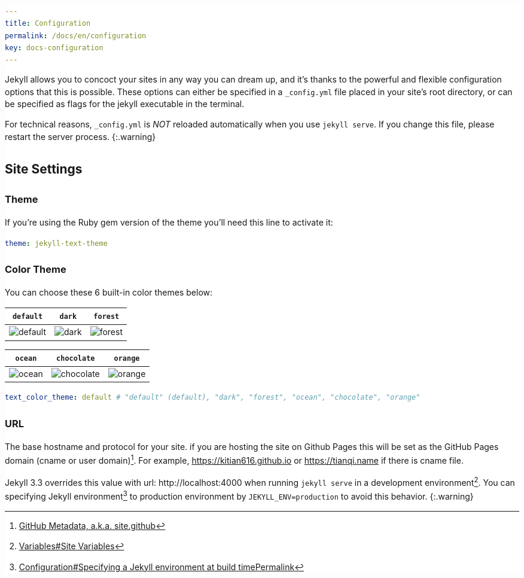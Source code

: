 ```yaml
---
title: Configuration
permalink: /docs/en/configuration
key: docs-configuration
---
```


Jekyll allows you to concoct your sites in any way you can dream up, and it’s thanks to the powerful and flexible configuration options that this is possible. These options can either be specified in a `_config.yml` file placed in your site’s root directory, or can be specified as flags for the jekyll executable in the terminal.

For technical reasons, `_config.yml` is *NOT* reloaded automatically when you use `jekyll serve`. If you change this file, please restart the server process.
{:.warning}



## Site Settings

### Theme

If you’re using the Ruby gem version of the theme you’ll need this line to activate it:

```yaml
theme: jekyll-text-theme
```

### Color Theme

You can choose these 6 built-in color themes below:

| `default` | `dark` | `forest` |
| --- |  --- | --- |
| ![default](https://raw.githubusercontent.com/kitian616/jekyll-TeXt-theme/master/screenshots/colors_default.png) | ![dark](https://raw.githubusercontent.com/kitian616/jekyll-TeXt-theme/master/screenshots/colors_dark.png) | ![forest](https://raw.githubusercontent.com/kitian616/jekyll-TeXt-theme/master/screenshots/colors_forest.png) |

| `ocean` | `chocolate` | `orange` |
| --- |  --- | --- |
| ![ocean](https://raw.githubusercontent.com/kitian616/jekyll-TeXt-theme/master/screenshots/colors_ocean.png) | ![chocolate](https://raw.githubusercontent.com/kitian616/jekyll-TeXt-theme/master/screenshots/colors_chocolate.png) | ![orange](https://raw.githubusercontent.com/kitian616/jekyll-TeXt-theme/master/screenshots/colors_orange.png) |

```yaml
text_color_theme: default # "default" (default), "dark", "forest", "ocean", "chocolate", "orange"
```

### URL

The base hostname and protocol for your site. if you are hosting the site on Github Pages this will be set as the GitHub Pages domain (cname or user domain)[^gitHub_metadata]. For example, https://kitian616.github.io or https://tianqi.name if there is cname file.

Jekyll 3.3 overrides this value with url: http://localhost:4000 when running `jekyll serve` in a development environment[^jekyll_site_variables]. You can specifying Jekyll environment[^jekyll_specifying_environment] to production environment by `JEKYLL_ENV=production` to avoid this behavior.
{:.warning}


[^gitHub_metadata]: [GitHub Metadata, a.k.a. site.github](https://github.com/jekyll/github-metadata#what-it-does)
[^jekyll_site_variables]: [Variables#Site Variables](https://jekyllrb.com/docs/variables/#site-variables)
[^jekyll_specifying_environment]: [Configuration#Specifying a Jekyll environment at build timePermalink](https://jekyllrb.com/docs/configuration/#specifying-a-jekyll-environment-at-build-time)
[^font_matter]: [Front Matter](https://jekyllrb.com/docs/frontmatter/)
[^jekyll_global_configuration]: [Configuration#Global Configuration](https://jekyllrb.com/docs/configuration/#global-configuration)
[^cdn]: [Content delivery network](https://en.wikipedia.org/wiki/Content_delivery_network)